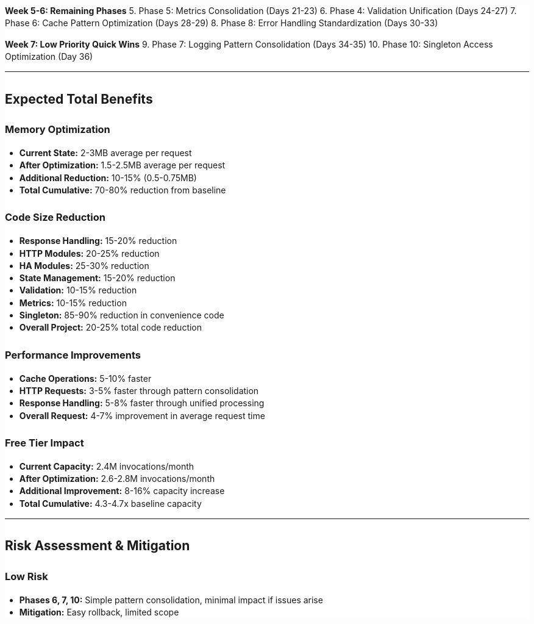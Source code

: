 **Week 5-6: Remaining Phases**
5. Phase 5: Metrics Consolidation (Days 21-23)
6. Phase 4: Validation Unification (Days 24-27)
7. Phase 6: Cache Pattern Optimization (Days 28-29)
8. Phase 8: Error Handling Standardization (Days 30-33)

**Week 7: Low Priority Quick Wins**
9. Phase 7: Logging Pattern Consolidation (Days 34-35)
10. Phase 10: Singleton Access Optimization (Day 36)

---

## Expected Total Benefits

### Memory Optimization
- **Current State:** 2-3MB average per request
- **After Optimization:** 1.5-2.5MB average per request
- **Additional Reduction:** 10-15% (0.5-0.75MB)
- **Total Cumulative:** 70-80% reduction from baseline

### Code Size Reduction
- **Response Handling:** 15-20% reduction
- **HTTP Modules:** 20-25% reduction
- **HA Modules:** 25-30% reduction
- **State Management:** 15-20% reduction
- **Validation:** 10-15% reduction
- **Metrics:** 10-15% reduction
- **Singleton:** 85-90% reduction in convenience code
- **Overall Project:** 20-25% total code reduction

### Performance Improvements
- **Cache Operations:** 5-10% faster
- **HTTP Requests:** 3-5% faster through pattern consolidation
- **Response Handling:** 5-8% faster through unified processing
- **Overall Request:** 4-7% improvement in average request time

### Free Tier Impact
- **Current Capacity:** 2.4M invocations/month
- **After Optimization:** 2.6-2.8M invocations/month
- **Additional Improvement:** 8-16% capacity increase
- **Total Cumulative:** 4.3-4.7x baseline capacity

---

## Risk Assessment & Mitigation

### Low Risk
- **Phases 6, 7, 10:** Simple pattern consolidation, minimal impact if issues arise
- **Mitigation:** Easy rollback, limited scope
